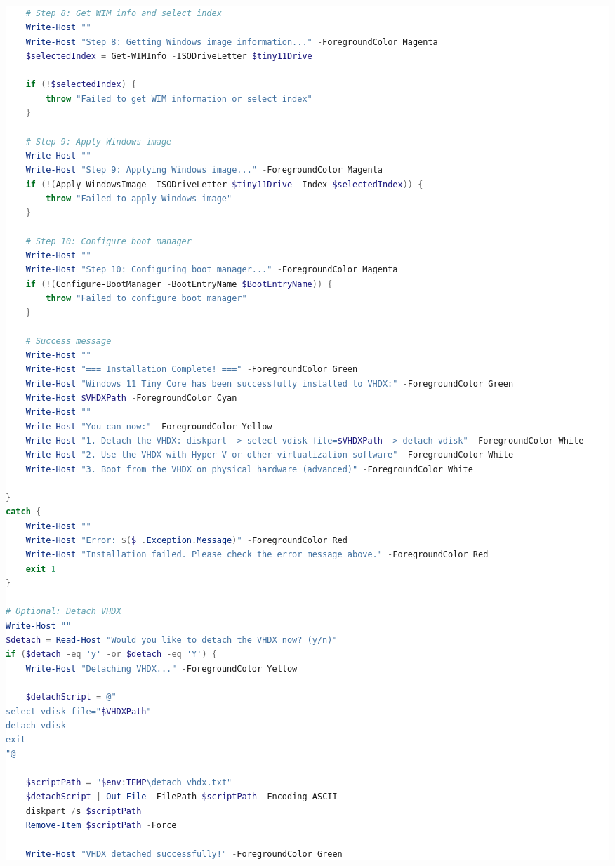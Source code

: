 ```powershell
    # Step 8: Get WIM info and select index
    Write-Host ""
    Write-Host "Step 8: Getting Windows image information..." -ForegroundColor Magenta
    $selectedIndex = Get-WIMInfo -ISODriveLetter $tiny11Drive
    
    if (!$selectedIndex) {
        throw "Failed to get WIM information or select index"
    }
    
    # Step 9: Apply Windows image
    Write-Host ""
    Write-Host "Step 9: Applying Windows image..." -ForegroundColor Magenta
    if (!(Apply-WindowsImage -ISODriveLetter $tiny11Drive -Index $selectedIndex)) {
        throw "Failed to apply Windows image"
    }
    
    # Step 10: Configure boot manager
    Write-Host ""
    Write-Host "Step 10: Configuring boot manager..." -ForegroundColor Magenta
    if (!(Configure-BootManager -BootEntryName $BootEntryName)) {
        throw "Failed to configure boot manager"
    }
    
    # Success message
    Write-Host ""
    Write-Host "=== Installation Complete! ===" -ForegroundColor Green
    Write-Host "Windows 11 Tiny Core has been successfully installed to VHDX:" -ForegroundColor Green
    Write-Host $VHDXPath -ForegroundColor Cyan
    Write-Host ""
    Write-Host "You can now:" -ForegroundColor Yellow
    Write-Host "1. Detach the VHDX: diskpart -> select vdisk file=$VHDXPath -> detach vdisk" -ForegroundColor White
    Write-Host "2. Use the VHDX with Hyper-V or other virtualization software" -ForegroundColor White
    Write-Host "3. Boot from the VHDX on physical hardware (advanced)" -ForegroundColor White
    
}
catch {
    Write-Host ""
    Write-Host "Error: $($_.Exception.Message)" -ForegroundColor Red
    Write-Host "Installation failed. Please check the error message above." -ForegroundColor Red
    exit 1
}

# Optional: Detach VHDX
Write-Host ""
$detach = Read-Host "Would you like to detach the VHDX now? (y/n)"
if ($detach -eq 'y' -or $detach -eq 'Y') {
    Write-Host "Detaching VHDX..." -ForegroundColor Yellow
    
    $detachScript = @"
select vdisk file="$VHDXPath"
detach vdisk
exit
"@
    
    $scriptPath = "$env:TEMP\detach_vhdx.txt"
    $detachScript | Out-File -FilePath $scriptPath -Encoding ASCII
    diskpart /s $scriptPath
    Remove-Item $scriptPath -Force
    
    Write-Host "VHDX detached successfully!" -ForegroundColor Green
```